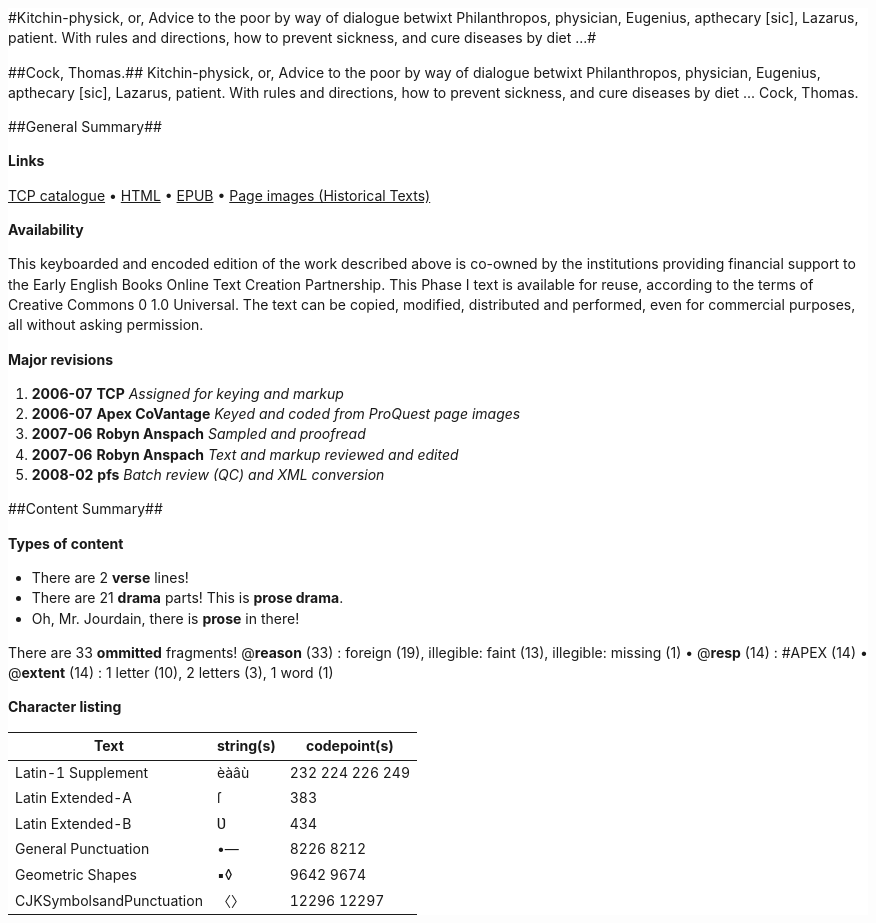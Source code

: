 #Kitchin-physick, or, Advice to the poor by way of dialogue betwixt Philanthropos, physician, Eugenius, apthecary [sic], Lazarus, patient. With rules and directions, how to prevent sickness, and cure diseases by diet ...#

##Cock, Thomas.##
Kitchin-physick, or, Advice to the poor by way of dialogue betwixt Philanthropos, physician, Eugenius, apthecary [sic], Lazarus, patient. With rules and directions, how to prevent sickness, and cure diseases by diet ...
Cock, Thomas.

##General Summary##

**Links**

[TCP catalogue](http://www.ota.ox.ac.uk/tcp/)  • 
[HTML](http://tei.it.ox.ac.uk/tcp/Texts-HTML/free/A33/A33534.html)  • 
[EPUB](http://tei.it.ox.ac.uk/tcp/Texts-EPUB/free/A33/A33534.epub) • 
[Page images (Historical Texts)](https://data.historicaltexts.jisc.ac.uk/view?pubId=eebo-12033367e&pageId=eebo-12033367e-52808-1)

**Availability**

This keyboarded and encoded edition of the
	       work described above is co-owned by the institutions
	       providing financial support to the Early English Books
	       Online Text Creation Partnership. This Phase I text is
	       available for reuse, according to the terms of Creative
	       Commons 0 1.0 Universal. The text can be copied,
	       modified, distributed and performed, even for
	       commercial purposes, all without asking permission.

**Major revisions**

1. __2006-07__ __TCP__ *Assigned for keying and markup*
1. __2006-07__ __Apex CoVantage__ *Keyed and coded from ProQuest page images*
1. __2007-06__ __Robyn Anspach__ *Sampled and proofread*
1. __2007-06__ __Robyn Anspach__ *Text and markup reviewed and edited*
1. __2008-02__ __pfs__ *Batch review (QC) and XML conversion*

##Content Summary##

**Types of content**

  * There are 2 **verse** lines!
  * There are 21 **drama** parts! This is **prose drama**.
  * Oh, Mr. Jourdain, there is **prose** in there!

There are 33 **ommitted** fragments! 
 @__reason__ (33) : foreign (19), illegible: faint (13), illegible: missing (1)  •  @__resp__ (14) : #APEX (14)  •  @__extent__ (14) : 1 letter (10), 2 letters (3), 1 word (1)

**Character listing**


|Text|string(s)|codepoint(s)|
|---|---|---|
|Latin-1 Supplement|èàâù|232 224 226 249|
|Latin Extended-A|ſ|383|
|Latin Extended-B|Ʋ|434|
|General Punctuation|•—|8226 8212|
|Geometric Shapes|▪◊|9642 9674|
|CJKSymbolsandPunctuation|〈〉|12296 12297|
